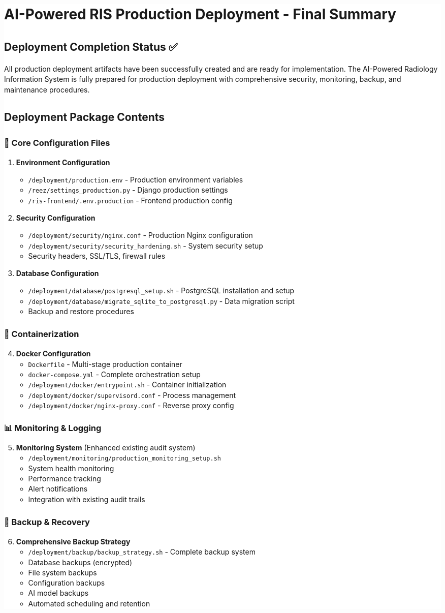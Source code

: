 # AI-Powered RIS Production Deployment - Final Summary

## Deployment Completion Status ✅

All production deployment artifacts have been successfully created and are ready for implementation. The AI-Powered Radiology Information System is fully prepared for production deployment with comprehensive security, monitoring, backup, and maintenance procedures.

## Deployment Package Contents

### 🔧 Core Configuration Files

1. **Environment Configuration**
   - `/deployment/production.env` - Production environment variables
   - `/reez/settings_production.py` - Django production settings
   - `/ris-frontend/.env.production` - Frontend production config

2. **Security Configuration**
   - `/deployment/security/nginx.conf` - Production Nginx configuration
   - `/deployment/security/security_hardening.sh` - System security setup
   - Security headers, SSL/TLS, firewall rules

3. **Database Configuration**
   - `/deployment/database/postgresql_setup.sh` - PostgreSQL installation and setup
   - `/deployment/database/migrate_sqlite_to_postgresql.py` - Data migration script
   - Backup and restore procedures

### 🐳 Containerization

4. **Docker Configuration**
   - `Dockerfile` - Multi-stage production container
   - `docker-compose.yml` - Complete orchestration setup
   - `/deployment/docker/entrypoint.sh` - Container initialization
   - `/deployment/docker/supervisord.conf` - Process management
   - `/deployment/docker/nginx-proxy.conf` - Reverse proxy config

### 📊 Monitoring & Logging

5. **Monitoring System** (Enhanced existing audit system)
   - `/deployment/monitoring/production_monitoring_setup.sh`
   - System health monitoring
   - Performance tracking
   - Alert notifications
   - Integration with existing audit trails

### 💾 Backup & Recovery

6. **Comprehensive Backup Strategy**
   - `/deployment/backup/backup_strategy.sh` - Complete backup system
   - Database backups (encrypted)
   - File system backups
   - Configuration backups
   - AI model backups
   - Automated scheduling and retention
